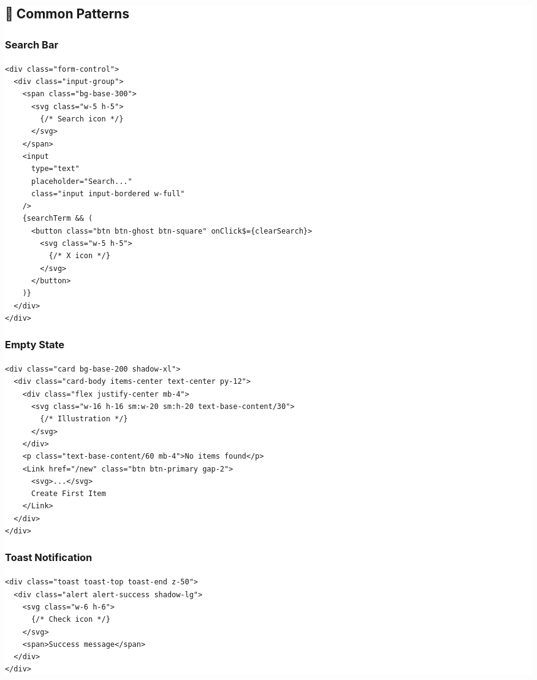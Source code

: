 
## 🔧 Common Patterns

### Search Bar

```tsx
<div class="form-control">
  <div class="input-group">
    <span class="bg-base-300">
      <svg class="w-5 h-5">
        {/* Search icon */}
      </svg>
    </span>
    <input 
      type="text"
      placeholder="Search..."
      class="input input-bordered w-full"
    />
    {searchTerm && (
      <button class="btn btn-ghost btn-square" onClick$={clearSearch}>
        <svg class="w-5 h-5">
          {/* X icon */}
        </svg>
      </button>
    )}
  </div>
</div>
```

### Empty State

```tsx
<div class="card bg-base-200 shadow-xl">
  <div class="card-body items-center text-center py-12">
    <div class="flex justify-center mb-4">
      <svg class="w-16 h-16 sm:w-20 sm:h-20 text-base-content/30">
        {/* Illustration */}
      </svg>
    </div>
    <p class="text-base-content/60 mb-4">No items found</p>
    <Link href="/new" class="btn btn-primary gap-2">
      <svg>...</svg>
      Create First Item
    </Link>
  </div>
</div>
```

### Toast Notification

```tsx
<div class="toast toast-top toast-end z-50">
  <div class="alert alert-success shadow-lg">
    <svg class="w-6 h-6">
      {/* Check icon */}
    </svg>
    <span>Success message</span>
  </div>
</div>
```
